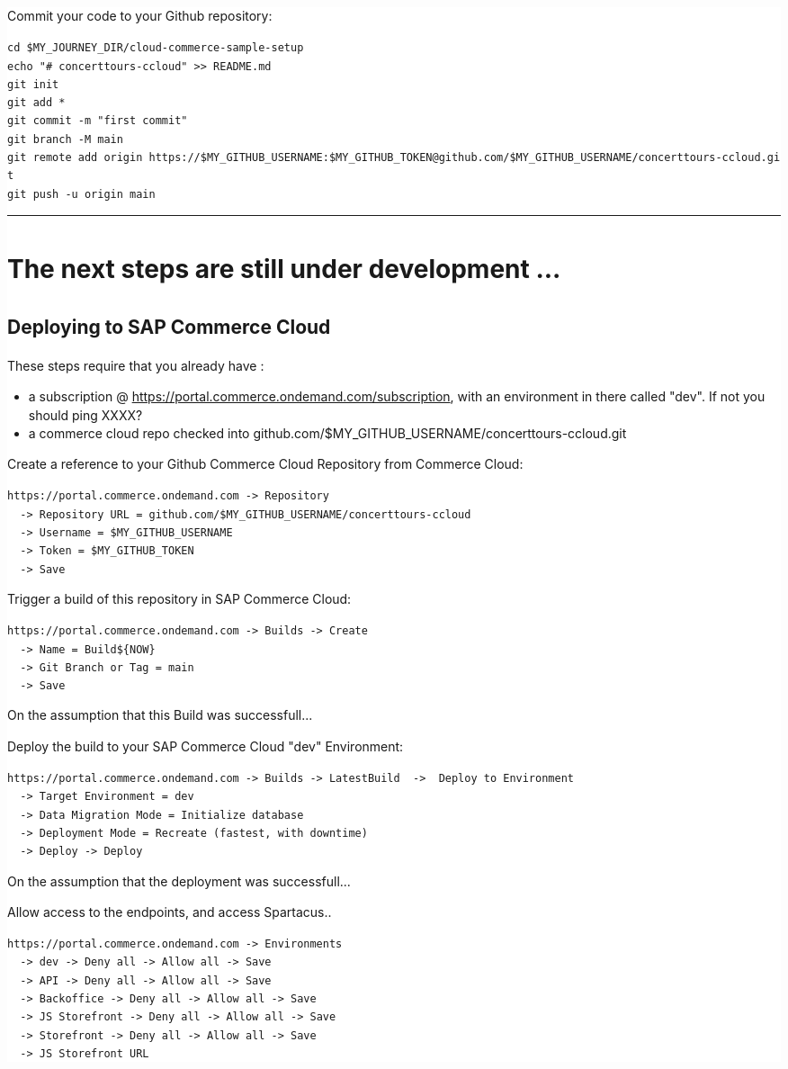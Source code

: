 Commit your code to your Github repository:

```commands
cd $MY_JOURNEY_DIR/cloud-commerce-sample-setup
echo "# concerttours-ccloud" >> README.md
git init
git add *
git commit -m "first commit"
git branch -M main
git remote add origin https://$MY_GITHUB_USERNAME:$MY_GITHUB_TOKEN@github.com/$MY_GITHUB_USERNAME/concerttours-ccloud.git
git push -u origin main
```

---
# The next steps are still under development ...
## Deploying to SAP Commerce Cloud


These steps require that you already have :
- a subscription @ https://portal.commerce.ondemand.com/subscription, with an environment in there called "dev". If not you should ping XXXX?
- a commerce cloud repo checked into github.com/$MY_GITHUB_USERNAME/concerttours-ccloud.git

Create a reference to your Github Commerce Cloud Repository from Commerce Cloud:
```clickpath:CreateCCRepo
https://portal.commerce.ondemand.com -> Repository 
  -> Repository URL = github.com/$MY_GITHUB_USERNAME/concerttours-ccloud
  -> Username = $MY_GITHUB_USERNAME
  -> Token = $MY_GITHUB_TOKEN
  -> Save
```

Trigger a build of this repository in SAP Commerce Cloud:
```clickpath:TriggerABuild
https://portal.commerce.ondemand.com -> Builds -> Create 
  -> Name = Build${NOW} 
  -> Git Branch or Tag = main
  -> Save
```

On the assumption that this Build was successfull...

Deploy the build to your SAP Commerce Cloud "dev" Environment:
```clickpath:DeployBuild
https://portal.commerce.ondemand.com -> Builds -> LatestBuild  ->  Deploy to Environment    
  -> Target Environment = dev 
  -> Data Migration Mode = Initialize database
  -> Deployment Mode = Recreate (fastest, with downtime)
  -> Deploy -> Deploy
```
On the assumption that the deployment was successfull...

Allow access to the endpoints, and access Spartacus..
```clickpath:AllowAccessToCloudCommerceAndAccessSpartacus
https://portal.commerce.ondemand.com -> Environments 
  -> dev -> Deny all -> Allow all -> Save
  -> API -> Deny all -> Allow all -> Save
  -> Backoffice -> Deny all -> Allow all -> Save
  -> JS Storefront -> Deny all -> Allow all -> Save
  -> Storefront -> Deny all -> Allow all -> Save
  -> JS Storefront URL
```
